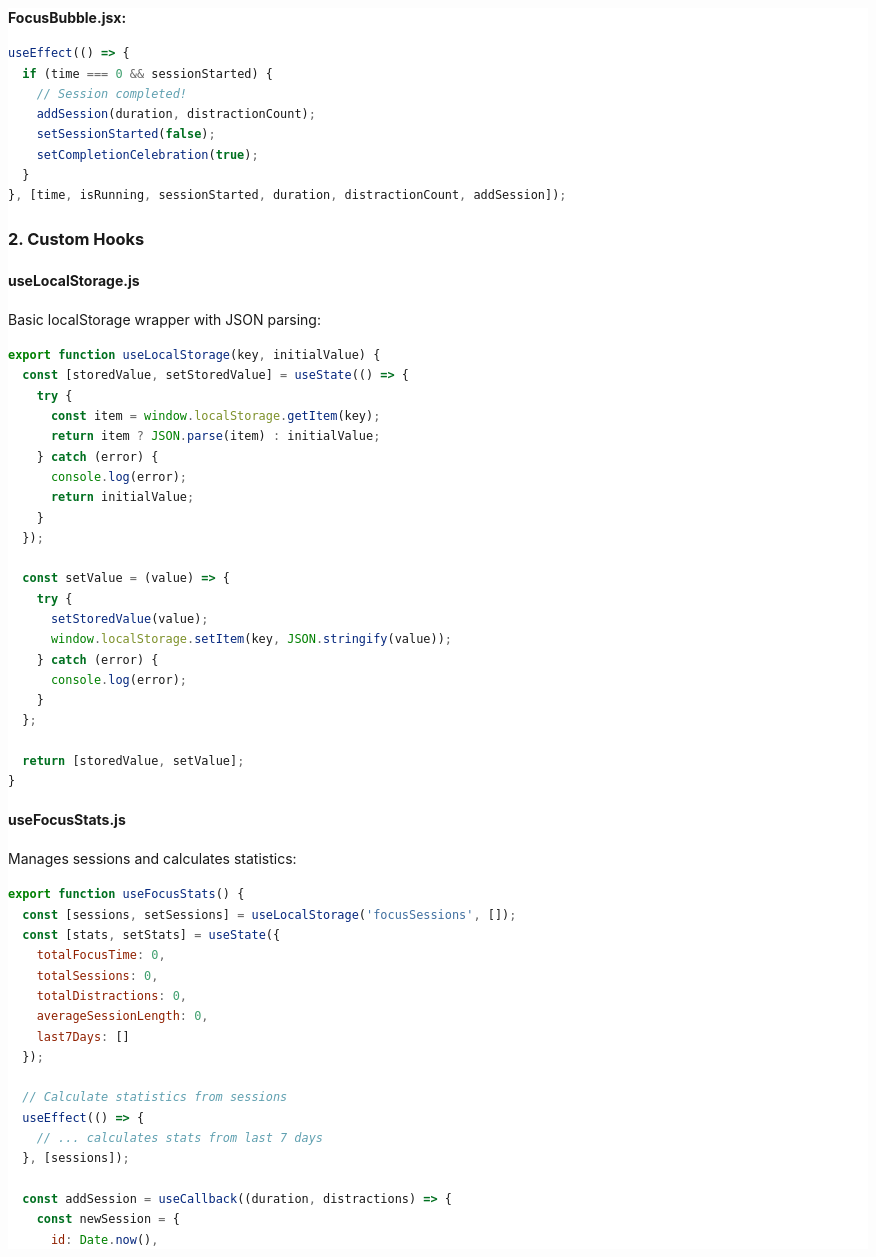 **FocusBubble.jsx:**
```javascript
useEffect(() => {
  if (time === 0 && sessionStarted) {
    // Session completed!
    addSession(duration, distractionCount);
    setSessionStarted(false);
    setCompletionCelebration(true);
  }
}, [time, isRunning, sessionStarted, duration, distractionCount, addSession]);
```

### 2. **Custom Hooks**

#### **useLocalStorage.js**

Basic localStorage wrapper with JSON parsing:

```javascript
export function useLocalStorage(key, initialValue) {
  const [storedValue, setStoredValue] = useState(() => {
    try {
      const item = window.localStorage.getItem(key);
      return item ? JSON.parse(item) : initialValue;
    } catch (error) {
      console.log(error);
      return initialValue;
    }
  });

  const setValue = (value) => {
    try {
      setStoredValue(value);
      window.localStorage.setItem(key, JSON.stringify(value));
    } catch (error) {
      console.log(error);
    }
  };

  return [storedValue, setValue];
}
```

#### **useFocusStats.js**

Manages sessions and calculates statistics:

```javascript
export function useFocusStats() {
  const [sessions, setSessions] = useLocalStorage('focusSessions', []);
  const [stats, setStats] = useState({
    totalFocusTime: 0,
    totalSessions: 0,
    totalDistractions: 0,
    averageSessionLength: 0,
    last7Days: []
  });

  // Calculate statistics from sessions
  useEffect(() => {
    // ... calculates stats from last 7 days
  }, [sessions]);

  const addSession = useCallback((duration, distractions) => {
    const newSession = {
      id: Date.now(),
```